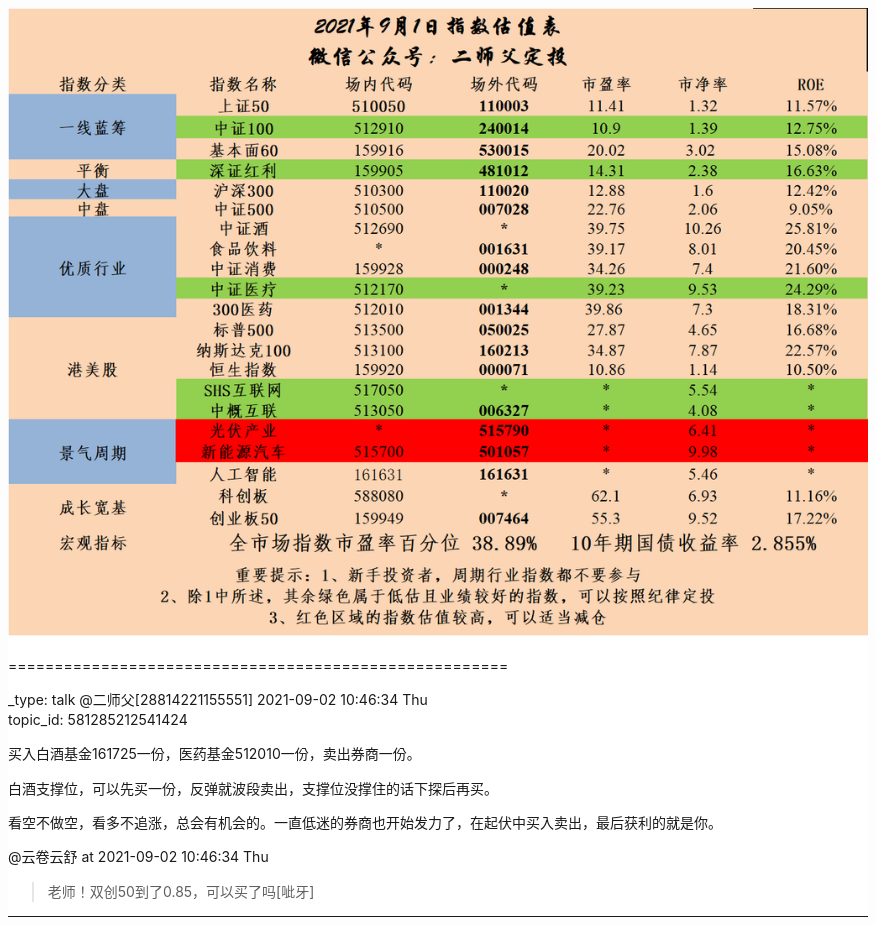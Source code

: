 ![](pic/FsQH/FsQHXzn2VamJ2nThPVG1rcc053y1.jpg)

======================================================






_type: talk
@二师父[28814221155551]
2021-09-02 10:46:34 Thu  
topic_id: 581285212541424

<e type="hashtag" hid="881251425252" title="#鳄鱼计划#" /> 买入白酒基金161725一份，医药基金512010一份，卖出券商一份。

白酒支撑位，可以先买一份，反弹就波段卖出，支撑位没撑住的话下探后再买。

看空不做空，看多不追涨，总会有机会的。一直低迷的券商也开始发力了，在起伏中买入卖出，最后获利的就是你。

@云卷云舒 at 2021-09-02 10:46:34 Thu

> 老师！双创50到了0.85，可以买了吗[呲牙]

----------
